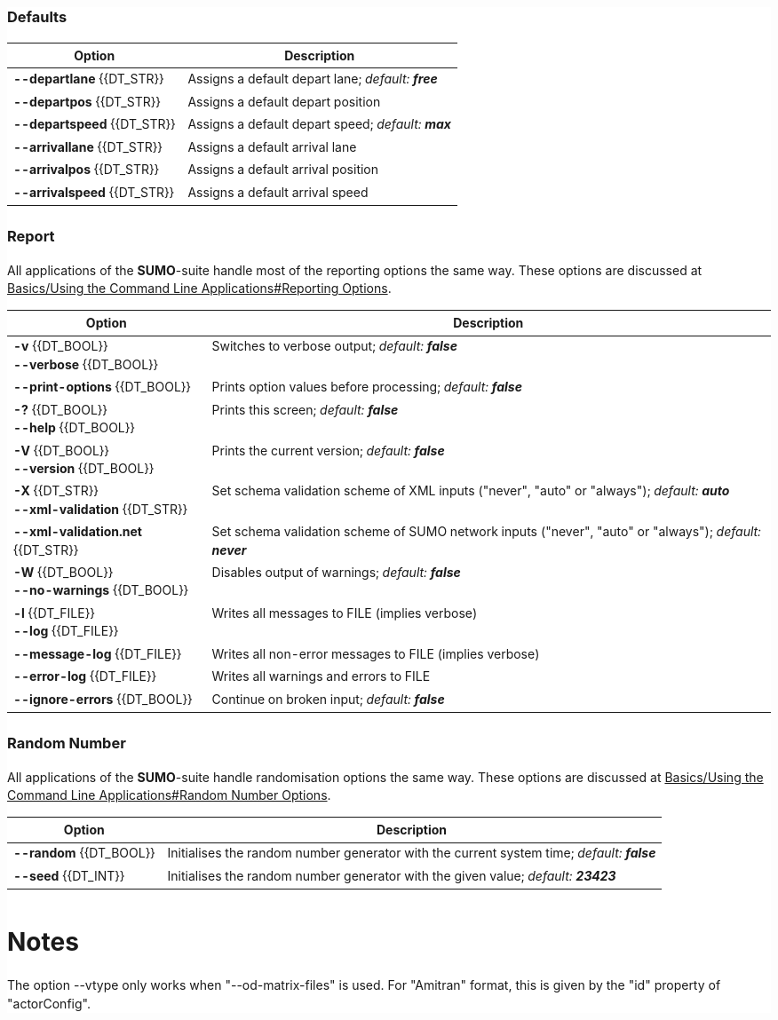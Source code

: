 ### Defaults

| Option                  | Description                                  |
|-------------------------|----------------------------------------------|
| **--departlane** {{DT_STR}}   | Assigns a default depart lane; *default: **free*** |
| **--departpos** {{DT_STR}}    | Assigns a default depart position            |
| **--departspeed** {{DT_STR}}  | Assigns a default depart speed; *default: **max*** |
| **--arrivallane** {{DT_STR}}  | Assigns a default arrival lane               |
| **--arrivalpos** {{DT_STR}}   | Assigns a default arrival position           |
| **--arrivalspeed** {{DT_STR}} | Assigns a default arrival speed              |

### Report

All applications of the **SUMO**-suite handle most of the reporting
options the same way. These options are discussed at [Basics/Using the
Command Line Applications\#Reporting
Options](Basics/Using_the_Command_Line_Applications.md#reporting_options).

| Option  | Description  |
|---|---|
| **-v** {{DT_BOOL}}<br>**--verbose** {{DT_BOOL}}  | Switches to verbose output; *default: **false***  |
| **--print-options** {{DT_BOOL}}  | Prints option values before processing; *default: **false***  |
| **-?** {{DT_BOOL}}<br>**--help** {{DT_BOOL}}  | Prints this screen; *default: **false***  |
| **-V** {{DT_BOOL}}<br>**--version** {{DT_BOOL}}  | Prints the current version; *default: **false***  |
| **-X** {{DT_STR}}<br>**--xml-validation** {{DT_STR}}  | Set schema validation scheme of XML inputs ("never", "auto" or "always"); *default: **auto***  |
| **--xml-validation.net** {{DT_STR}}  | Set schema validation scheme of SUMO network inputs ("never", "auto" or "always"); *default: **never***  |
| **-W** {{DT_BOOL}}<br>**--no-warnings** {{DT_BOOL}}  | Disables output of warnings; *default: **false***  |
| **-l** {{DT_FILE}}<br>**--log** {{DT_FILE}}  | Writes all messages to FILE (implies verbose)  |
| **--message-log** {{DT_FILE}}  | Writes all non-error messages to FILE (implies verbose)  |
| **--error-log** {{DT_FILE}}  | Writes all warnings and errors to FILE  |
| **--ignore-errors** {{DT_BOOL}}  | Continue on broken input; *default: **false***  |

### Random Number

All applications of the **SUMO**-suite handle randomisation options the
same way. These options are discussed at [Basics/Using the Command Line
Applications\#Random Number
Options](Basics/Using_the_Command_Line_Applications.md#random_number_options).

| Option          | Description                                                                          |
|-----------------|--------------------------------------------------------------------------------------|
| **--random** {{DT_BOOL}} | Initialises the random number generator with the current system time; *default: **false*** |
| **--seed** {{DT_INT}}    | Initialises the random number generator with the given value; *default: **23423***         |

# Notes

The option --vtype only works when "--od-matrix-files" is used. For
"Amitran" format, this is given by the "id" property of "actorConfig".